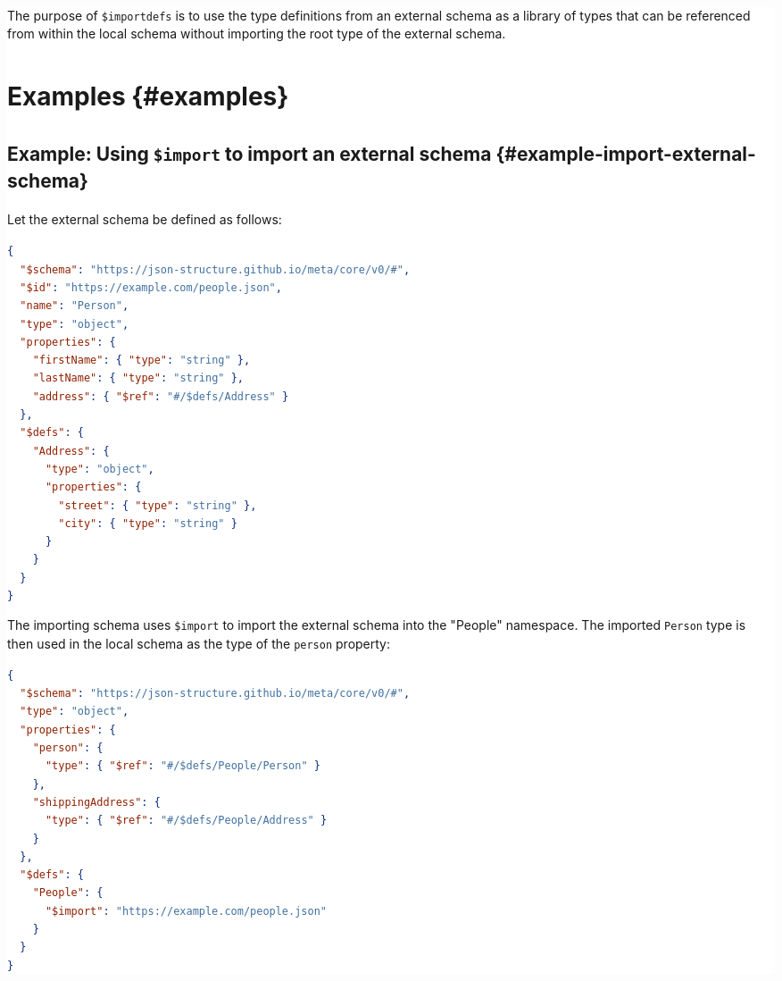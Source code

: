 The purpose of `$importdefs` is to use the type definitions from an external
schema as a library of types that can be referenced from within the local schema
without importing the root type of the external schema.

# Examples {#examples}

## Example: Using `$import` to import an external schema {#example-import-external-schema}

Let the external schema be defined as follows:

~~~json
{
  "$schema": "https://json-structure.github.io/meta/core/v0/#",
  "$id": "https://example.com/people.json",
  "name": "Person",
  "type": "object",
  "properties": {
    "firstName": { "type": "string" },
    "lastName": { "type": "string" },
    "address": { "$ref": "#/$defs/Address" }
  },
  "$defs": {
    "Address": {
      "type": "object",
      "properties": {
        "street": { "type": "string" },
        "city": { "type": "string" }
      }
    }
  }
}
~~~

The importing schema uses `$import` to import the external schema into the
"People" namespace. The imported `Person` type is then used in the local schema
as the type of the `person` property:

~~~json
{
  "$schema": "https://json-structure.github.io/meta/core/v0/#",
  "type": "object",
  "properties": {
    "person": {
      "type": { "$ref": "#/$defs/People/Person" }
    },
    "shippingAddress": {
      "type": { "$ref": "#/$defs/People/Address" }
    }
  },
  "$defs": {
    "People": {
      "$import": "https://example.com/people.json"
    }
  }
}
~~~
